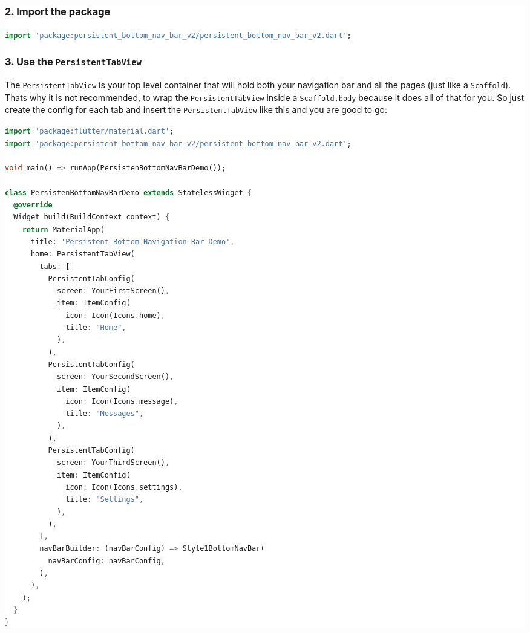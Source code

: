 ### 2. Import the package

```dart
import 'package:persistent_bottom_nav_bar_v2/persistent_bottom_nav_bar_v2.dart';
```

### 3. Use the `PersistentTabView`

The `PersistentTabView` is your top level container that will hold both your navigation bar and all the pages (just like a `Scaffold`). Thats why it is not recommended, to wrap the `PersistentTabView` inside a `Scaffold.body` because it does all of that for you. So just create the config for each tab and insert the `PersistentTabView` like this and you are good to go:

```dart
import 'package:flutter/material.dart';
import 'package:persistent_bottom_nav_bar_v2/persistent_bottom_nav_bar_v2.dart';

void main() => runApp(PersistenBottomNavBarDemo());

class PersistenBottomNavBarDemo extends StatelessWidget {
  @override
  Widget build(BuildContext context) {
    return MaterialApp(
      title: 'Persistent Bottom Navigation Bar Demo',
      home: PersistentTabView(
        tabs: [
          PersistentTabConfig(
            screen: YourFirstScreen(),
            item: ItemConfig(
              icon: Icon(Icons.home),
              title: "Home",
            ),
          ),
          PersistentTabConfig(
            screen: YourSecondScreen(),
            item: ItemConfig(
              icon: Icon(Icons.message),
              title: "Messages",
            ),
          ),
          PersistentTabConfig(
            screen: YourThirdScreen(),
            item: ItemConfig(
              icon: Icon(Icons.settings),
              title: "Settings",
            ),
          ),
        ],
        navBarBuilder: (navBarConfig) => Style1BottomNavBar(
          navBarConfig: navBarConfig,
        ),
      ),
    );
  }
}
```
